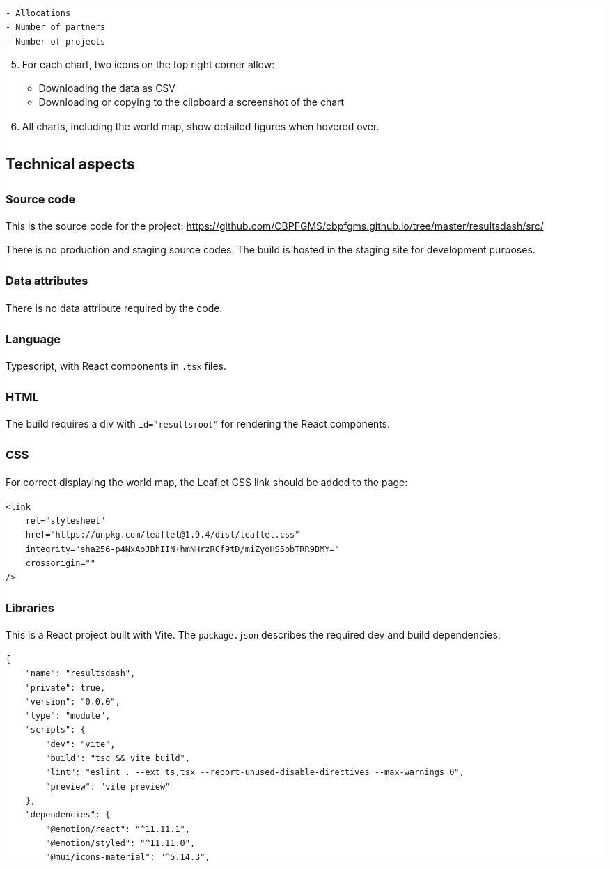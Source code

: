     - Allocations
    - Number of partners
    - Number of projects

5. For each chart, two icons on the top right corner allow:

    - Downloading the data as CSV
    - Downloading or copying to the clipboard a screenshot of the chart

6. All charts, including the world map, show detailed figures when hovered over.

## Technical aspects

### Source code

This is the source code for the project: https://github.com/CBPFGMS/cbpfgms.github.io/tree/master/resultsdash/src/

There is no production and staging source codes. The build is hosted in the staging site for development purposes.

### Data attributes

There is no data attribute required by the code.

### Language

Typescript, with React components in `.tsx` files.

### HTML

The build requires a div with `id="resultsroot"` for rendering the React components.

### CSS

For correct displaying the world map, the Leaflet CSS link should be added to the page:

```
<link
	rel="stylesheet"
	href="https://unpkg.com/leaflet@1.9.4/dist/leaflet.css"
	integrity="sha256-p4NxAoJBhIIN+hmNHrzRCf9tD/miZyoHS5obTRR9BMY="
	crossorigin=""
/>
```

### Libraries

This is a React project built with Vite. The `package.json` describes the required dev and build dependencies:

```
{
	"name": "resultsdash",
	"private": true,
	"version": "0.0.0",
	"type": "module",
	"scripts": {
		"dev": "vite",
		"build": "tsc && vite build",
		"lint": "eslint . --ext ts,tsx --report-unused-disable-directives --max-warnings 0",
		"preview": "vite preview"
	},
	"dependencies": {
		"@emotion/react": "^11.11.1",
		"@emotion/styled": "^11.11.0",
		"@mui/icons-material": "^5.14.3",
```